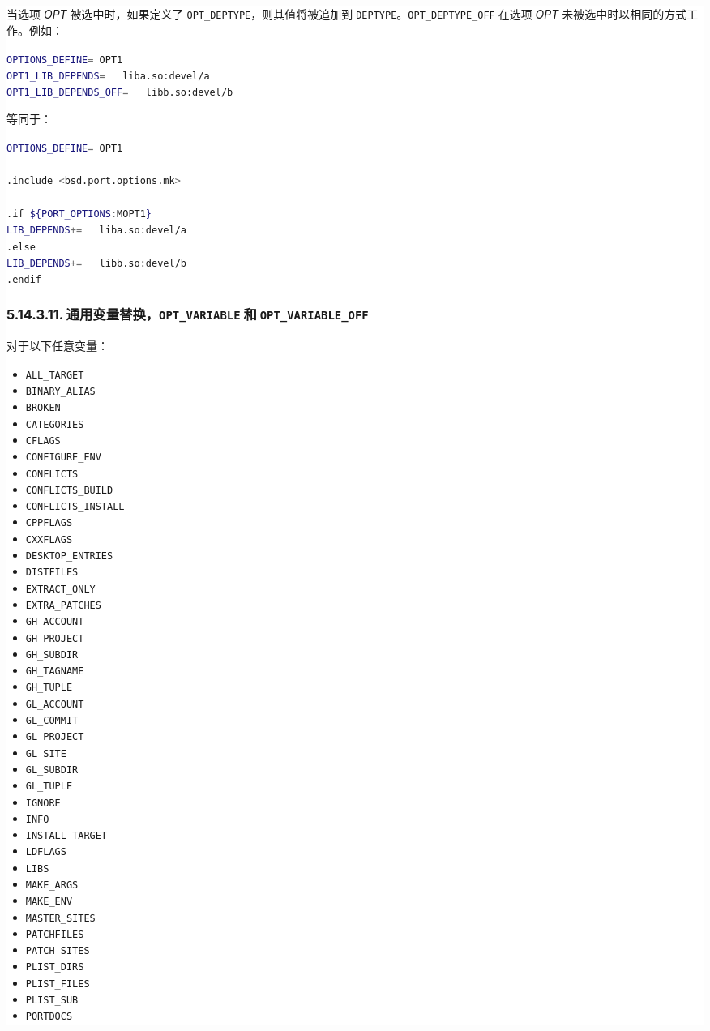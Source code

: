 当选项 *OPT* 被选中时，如果定义了 `OPT_DEPTYPE`，则其值将被追加到 `DEPTYPE`。`OPT_DEPTYPE_OFF` 在选项 *OPT* 未被选中时以相同的方式工作。例如：

```sh
OPTIONS_DEFINE=	OPT1
OPT1_LIB_DEPENDS=	liba.so:devel/a
OPT1_LIB_DEPENDS_OFF=	libb.so:devel/b
```

等同于：

```sh
OPTIONS_DEFINE=	OPT1

.include <bsd.port.options.mk>

.if ${PORT_OPTIONS:MOPT1}
LIB_DEPENDS+=	liba.so:devel/a
.else
LIB_DEPENDS+=	libb.so:devel/b
.endif
```

### 5.14.3.11. 通用变量替换，`OPT_VARIABLE` 和 `OPT_VARIABLE_OFF`

对于以下任意变量：

* `ALL_TARGET`
* `BINARY_ALIAS`
* `BROKEN`
* `CATEGORIES`
* `CFLAGS`
* `CONFIGURE_ENV`
* `CONFLICTS`
* `CONFLICTS_BUILD`
* `CONFLICTS_INSTALL`
* `CPPFLAGS`
* `CXXFLAGS`
* `DESKTOP_ENTRIES`
* `DISTFILES`
* `EXTRACT_ONLY`
* `EXTRA_PATCHES`
* `GH_ACCOUNT`
* `GH_PROJECT`
* `GH_SUBDIR`
* `GH_TAGNAME`
* `GH_TUPLE`
* `GL_ACCOUNT`
* `GL_COMMIT`
* `GL_PROJECT`
* `GL_SITE`
* `GL_SUBDIR`
* `GL_TUPLE`
* `IGNORE`
* `INFO`
* `INSTALL_TARGET`
* `LDFLAGS`
* `LIBS`
* `MAKE_ARGS`
* `MAKE_ENV`
* `MASTER_SITES`
* `PATCHFILES`
* `PATCH_SITES`
* `PLIST_DIRS`
* `PLIST_FILES`
* `PLIST_SUB`
* `PORTDOCS`